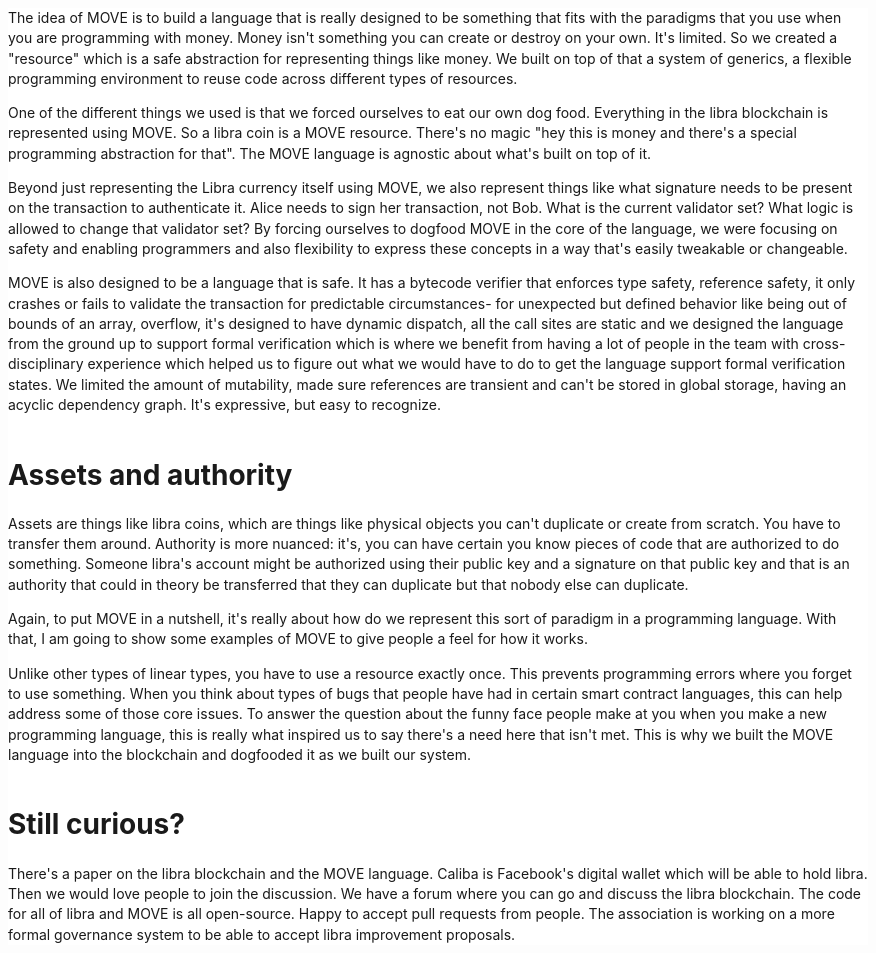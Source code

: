 The idea of MOVE is to build a language that is really designed to be something that fits with the paradigms that you use when you are programming with money. Money isn't something you can create or destroy on your own. It's limited. So we created a "resource" which is a safe abstraction for representing things like money. We built on top of that a system of generics, a flexible programming environment to reuse code across different types of resources.

One of the different things we used is that we forced ourselves to eat our own dog food. Everything in the libra blockchain is represented using MOVE. So a libra coin is a MOVE resource. There's no magic "hey this is money and there's a special programming abstraction for that". The MOVE language is agnostic about what's built on top of it.

Beyond just representing the Libra currency itself using MOVE, we also represent things like what signature needs to be present on the transaction to authenticate it. Alice needs to sign her transaction, not Bob. What is the current validator set? What logic is allowed to change that validator set? By forcing ourselves to dogfood MOVE in the core of the language, we were focusing on safety and enabling programmers and also flexibility to express these concepts in a way that's easily tweakable or changeable.

MOVE is also designed to be a language that is safe. It has a bytecode verifier that enforces type safety, reference safety, it only crashes or fails to validate the transaction for predictable circumstances- for unexpected but defined behavior like being out of bounds of an array, overflow, it's designed to have dynamic dispatch, all the call sites are static and we designed the language from the ground up to support formal verification which is where we benefit from having a lot of people in the team with cross-disciplinary experience which helped us to figure out what we would have to do to get the language support formal verification states. We limited the amount of mutability, made sure references are transient and can't be stored in global storage, having an acyclic dependency graph. It's expressive, but easy to recognize.

# Assets and authority

Assets are things like libra coins, which are things like physical objects you can't duplicate or create from scratch. You have to transfer them around. Authority is more nuanced: it's, you can have certain you know pieces of code that are authorized to do something. Someone libra's account might be authorized using their public key and a signature on that public key and that is an authority that could in theory be transferred that they can duplicate but that nobody else can duplicate.

Again, to put MOVE in a nutshell, it's really about how do we represent this sort of paradigm in a programming language. With that, I am going to show some examples of MOVE to give people a feel for how it works.

Unlike other types of linear types, you have to use a resource exactly once. This prevents programming errors where you forget to use something. When you think about types of bugs that people have had in certain smart contract languages, this can help address some of those core issues. To answer the question about the funny face people make at you when you make a new programming language, this is really what inspired us to say there's a need here that isn't met. This is why we built the MOVE language into the blockchain and dogfooded it as we built our system.

# Still curious?

There's a paper on the libra blockchain and the MOVE language. Caliba is Facebook's digital wallet which will be able to hold libra. Then we would love people to join the discussion. We have a forum where you can go and discuss the libra blockchain. The code for all of libra and MOVE is all open-source. Happy to accept pull requests from people. The association is working on a more formal governance system to be able to accept libra improvement proposals.
